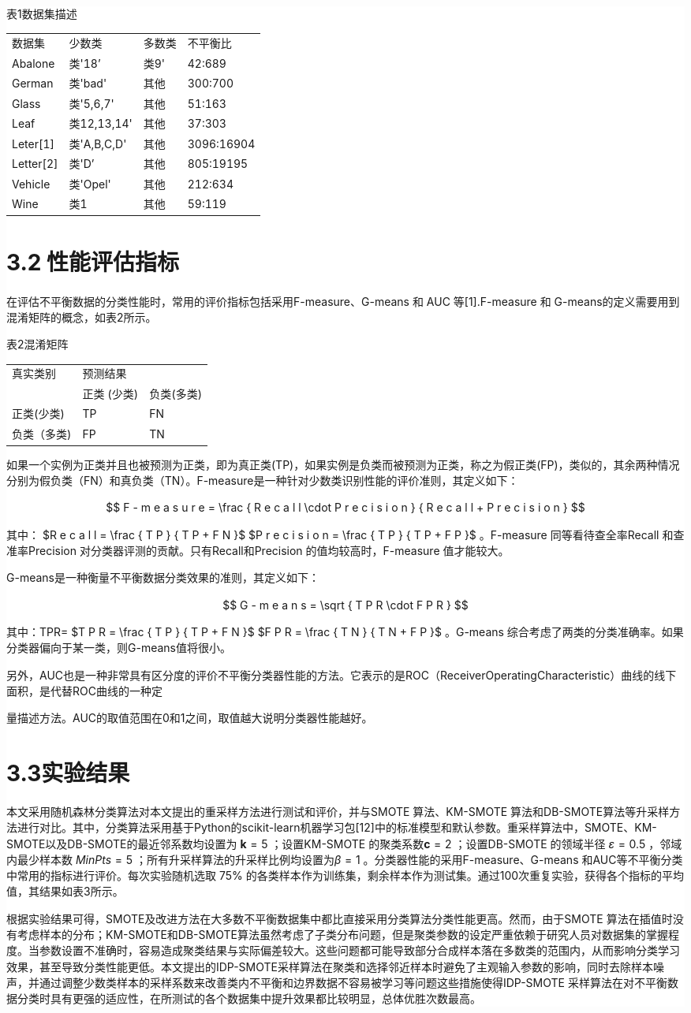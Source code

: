 表1数据集描述  

<html><body><table><tr><td>数据集</td><td>少数类</td><td>多数类</td><td>不平衡比</td></tr><tr><td>Abalone</td><td>类'18’</td><td>类9'</td><td>42:689</td></tr><tr><td>German</td><td>类'bad'</td><td>其他</td><td>300:700</td></tr><tr><td>Glass</td><td>类'5,6,7'</td><td>其他</td><td>51:163</td></tr><tr><td>Leaf</td><td>类12,13,14'</td><td>其他</td><td>37:303</td></tr><tr><td>Leter[1]</td><td>类'A,B,C,D'</td><td>其他</td><td>3096:16904</td></tr><tr><td>Letter[2]</td><td>类'D’</td><td>其他</td><td>805:19195</td></tr><tr><td>Vehicle</td><td>类'Opel'</td><td>其他</td><td>212:634</td></tr><tr><td>Wine</td><td>类1</td><td>其他</td><td>59:119</td></tr></table></body></html>

# 3.2 性能评估指标

在评估不平衡数据的分类性能时，常用的评价指标包括采用F-measure、G-means 和 AUC 等[1].F-measure 和 G-means的定义需要用到混淆矩阵的概念，如表2所示。

表2混淆矩阵  

<html><body><table><tr><td rowspan="2">真实类别</td><td colspan="2">预测结果</td></tr><tr><td>正类 (少类)</td><td>负类(多类)</td></tr><tr><td>正类(少类)</td><td>TP</td><td>FN</td></tr><tr><td>负类（多类)</td><td>FP</td><td>TN</td></tr></table></body></html>

如果一个实例为正类并且也被预测为正类，即为真正类(TP)，如果实例是负类而被预测为正类，称之为假正类(FP)，类似的，其余两种情况分别为假负类（FN）和真负类（TN）。F-measure是一种针对少数类识别性能的评价准则，其定义如下：

$$
F - m e a s u r e = \frac { R e c a l l \cdot P r e c i s i o n } { R e c a l l + P r e c i s i o n }
$$

其中： $R e c a l l = \frac { T P } { T P + F N }$ $P r e c i s i o n = \frac { T P } { T P + F P }$ 。F-measure 同等看待查全率Recall 和查准率Precision 对分类器评测的贡献。只有Recall和Precision 的值均较高时，F-measure 值才能较大。

G-means是一种衡量不平衡数据分类效果的准则，其定义如下：

$$
G - m e a n s = \sqrt { T P R \cdot F P R }
$$

其中：TPR= $T P R = \frac { T P } { T P + F N }$ $F P R = \frac { T N } { T N + F P }$ 。G-means 综合考虑了两类的分类准确率。如果分类器偏向于某一类，则G-means值将很小。

另外，AUC也是一种非常具有区分度的评价不平衡分类器性能的方法。它表示的是ROC（ReceiverOperatingCharacteristic）曲线的线下面积，是代替ROC曲线的一种定

量描述方法。AUC的取值范围在0和1之间，取值越大说明分类器性能越好。

# 3.3实验结果

本文采用随机森林分类算法对本文提出的重采样方法进行测试和评价，并与SMOTE 算法、KM-SMOTE 算法和DB-SMOTE算法等升采样方法进行对比。其中，分类算法采用基于Python的scikit-learn机器学习包[12]中的标准模型和默认参数。重采样算法中，SMOTE、KM-SMOTE以及DB-SMOTE的最近邻系数均设置为 $\mathbf { k } = 5$ ；设置KM-SMOTE 的聚类系数$\mathbf { c } = 2$ ；设置DB-SMOTE 的领域半径 $\varepsilon = 0 . 5$ ，邻域内最少样本数 $M i n P t s = 5$ ；所有升采样算法的升采样比例均设置为$\beta = 1$ 。分类器性能的采用F-measure、G-means 和AUC等不平衡分类中常用的指标进行评价。每次实验随机选取 $7 5 \%$ 的各类样本作为训练集，剩余样本作为测试集。通过100次重复实验，获得各个指标的平均值，其结果如表3所示。

根据实验结果可得，SMOTE及改进方法在大多数不平衡数据集中都比直接采用分类算法分类性能更高。然而，由于SMOTE 算法在插值时没有考虑样本的分布；KM-SMOTE和DB-SMOTE算法虽然考虑了子类分布问题，但是聚类参数的设定严重依赖于研究人员对数据集的掌握程度。当参数设置不准确时，容易造成聚类结果与实际偏差较大。这些问题都可能导致部分合成样本落在多数类的范围内，从而影响分类学习效果，甚至导致分类性能更低。本文提出的IDP-SMOTE采样算法在聚类和选择邻近样本时避免了主观输入参数的影响，同时去除样本噪声，并通过调整少数类样本的采样系数来改善类内不平衡和边界数据不容易被学习等问题这些措施使得IDP-SMOTE 采样算法在对不平衡数据分类时具有更强的适应性，在所测试的各个数据集中提升效果都比较明显，总体优胜次数最高。
